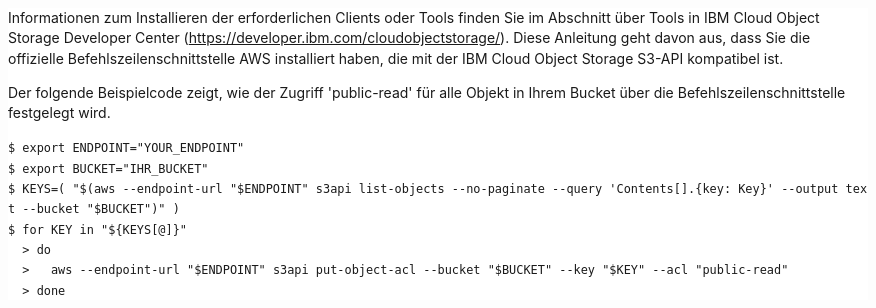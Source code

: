 Informationen zum Installieren der erforderlichen Clients oder Tools finden Sie im Abschnitt über Tools in IBM Cloud Object Storage Developer Center (https://developer.ibm.com/cloudobjectstorage/). Diese Anleitung geht davon aus, dass Sie die offizielle Befehlszeilenschnittstelle AWS installiert haben, die mit der IBM Cloud Object Storage S3-API kompatibel ist.

Der folgende Beispielcode zeigt, wie der Zugriff 'public-read' für alle Objekt in Ihrem Bucket über die Befehlszeilenschnittstelle festgelegt wird.

```
$ export ENDPOINT="YOUR_ENDPOINT"
$ export BUCKET="IHR_BUCKET"
$ KEYS=( "$(aws --endpoint-url "$ENDPOINT" s3api list-objects --no-paginate --query 'Contents[].{key: Key}' --output text --bucket "$BUCKET")" )
$ for KEY in "${KEYS[@]}"
  > do
  >   aws --endpoint-url "$ENDPOINT" s3api put-object-acl --bucket "$BUCKET" --key "$KEY" --acl "public-read"
  > done
```
